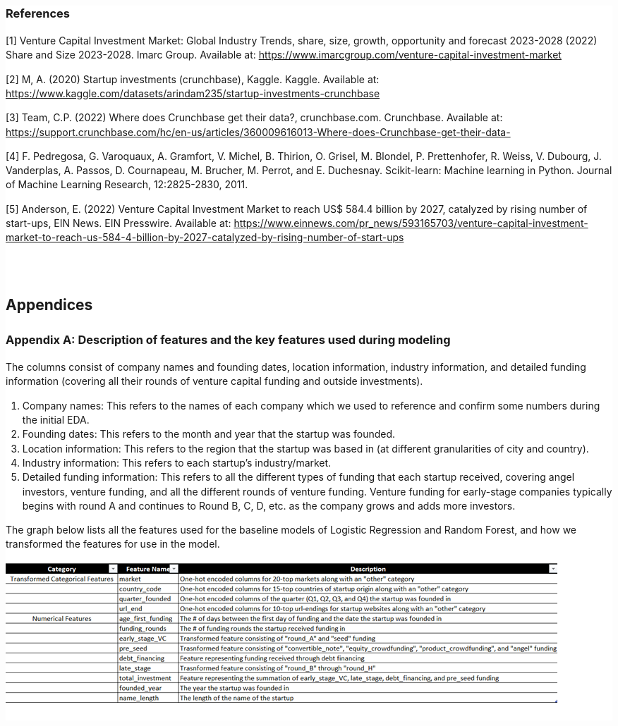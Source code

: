  

### References  

[1] Venture Capital Investment Market: Global Industry Trends, share, size, growth, opportunity and forecast 2023-2028 (2022) Share and Size 2023-2028. Imarc Group. Available at: https://www.imarcgroup.com/venture-capital-investment-market  

[2] M, A. (2020) Startup investments (crunchbase), Kaggle. Kaggle. Available at: https://www.kaggle.com/datasets/arindam235/startup-investments-crunchbase 

[3] Team, C.P. (2022) Where does Crunchbase get their data?, crunchbase.com. Crunchbase. Available at: https://support.crunchbase.com/hc/en-us/articles/360009616013-Where-does-Crunchbase-get-their-data- 

[4] F. Pedregosa, G. Varoquaux, A. Gramfort, V. Michel, B. Thirion, O. Grisel, M. Blondel, P. Prettenhofer, R. Weiss, V. Dubourg, J. Vanderplas, A. Passos, D. Cournapeau, M. Brucher, M. Perrot, and E. 		Duchesnay. Scikit-learn: Machine learning in Python. Journal of Machine Learning Research, 12:2825-2830, 2011. 

[5] Anderson, E. (2022) Venture Capital Investment Market to reach US$ 584.4 billion by 2027, catalyzed by rising number of start-ups, EIN News. EIN Presswire. Available at: https://www.einnews.com/pr_news/593165703/venture-capital-investment-market-to-reach-us-584-4-billion-by-2027-catalyzed-by-rising-number-of-start-ups  
<br>
<br>
## Appendices

### Appendix A: Description of features and the key features used during modeling 

The columns consist of company names and founding dates, location information, industry information, and detailed funding information (covering all their rounds of venture capital funding and outside investments). 

 

1. Company names: This refers to the names of each company which we used to reference and confirm some numbers during the initial EDA.  
2. Founding dates: This refers to the month and year that the startup was founded.  
3. Location information: This refers to the region that the startup was based in (at different granularities of city and country).  
4. Industry information: This refers to each startup’s industry/market.  
5. Detailed funding information: This refers to all the different types of funding that each startup received, covering angel investors, venture funding, and all the different rounds of venture funding. Venture funding for early-stage companies typically begins with round A and continues to Round B, C, D, etc. as the company grows and adds more investors.  


The graph below lists all the features used for the baseline models of Logistic Regression and Random Forest, and how we transformed the features for use in the model. 

![AppendixA.png](Images/AppendixA.png?raw=true)
<br>
<br>